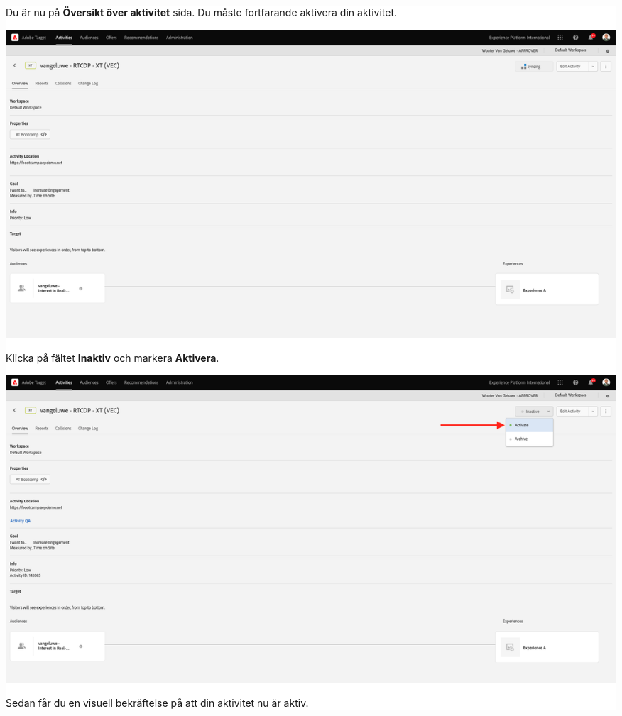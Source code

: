 Du är nu på **Översikt över aktivitet** sida. Du måste fortfarande aktivera din aktivitet.

![RTCDP](./images/atform10.png)

Klicka på fältet **Inaktiv** och markera **Aktivera**.

![RTCDP](./images/atform11.png)

Sedan får du en visuell bekräftelse på att din aktivitet nu är aktiv.
